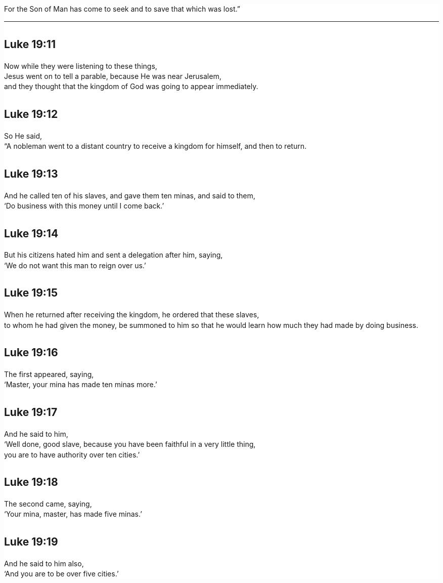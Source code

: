 For the Son of Man has come to seek and to save that which was lost.”

---

## Luke 19:11

Now while they were listening to these things,  
Jesus went on to tell a parable, because He was near Jerusalem,  
and they thought that the kingdom of God was going to appear immediately.

## Luke 19:12

So He said,  
“A nobleman went to a distant country to receive a kingdom for himself, and then to return.

## Luke 19:13

And he called ten of his slaves, and gave them ten minas, and said to them,  
‘Do business with this money until I come back.’

## Luke 19:14

But his citizens hated him and sent a delegation after him, saying,  
‘We do not want this man to reign over us.’

## Luke 19:15

When he returned after receiving the kingdom, he ordered that these slaves,  
to whom he had given the money, be summoned to him so that he would learn how much they had made by doing business.

## Luke 19:16

The first appeared, saying,  
‘Master, your mina has made ten minas more.’

## Luke 19:17

And he said to him,  
‘Well done, good slave, because you have been faithful in a very little thing,  
you are to have authority over ten cities.’

## Luke 19:18

The second came, saying,  
‘Your mina, master, has made five minas.’

## Luke 19:19

And he said to him also,  
‘And you are to be over five cities.’
